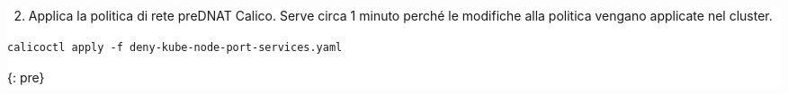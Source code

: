 2. Applica la politica di rete preDNAT Calico. Serve circa 1 minuto
perché le modifiche alla politica vengano applicate nel cluster.

  ```
  calicoctl apply -f deny-kube-node-port-services.yaml
  ```
  {: pre}
